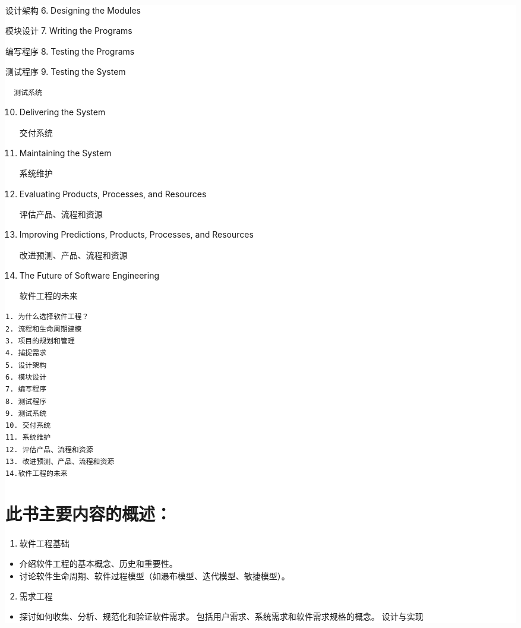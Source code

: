    设计架构
6. Designing the Modules

   模块设计
7. Writing the Programs

   编写程序
8. Testing the Programs

   测试程序
9.  Testing the System
   
      测试系统
10. Delivering the System

      交付系统
11. Maintaining the System

      系统维护
12. Evaluating Products, Processes, and Resources

      评估产品、流程和资源
13. Improving Predictions, Products, Processes, and Resources

      改进预测、产品、流程和资源
14. The Future of Software Engineering

      软件工程的未来

```
1. 为什么选择软件工程？
2. 流程和生命周期建模
3. 项目的规划和管理
4. 捕捉需求
5. 设计架构
6. 模块设计
7. 编写程序
8. 测试程序
9. 测试系统
10. 交付系统
11. 系统维护
12. 评估产品、流程和资源
13. 改进预测、产品、流程和资源
14.软件工程的未来
```

# 此书主要内容的概述：

1. 软件工程基础

- 介绍软件工程的基本概念、历史和重要性。
- 讨论软件生命周期、软件过程模型（如瀑布模型、迭代模型、敏捷模型）。

2. 需求工程

- 探讨如何收集、分析、规范化和验证软件需求。
包括用户需求、系统需求和软件需求规格的概念。
设计与实现
